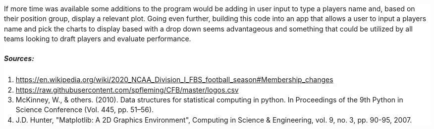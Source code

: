 If more time was available some additions to the program would be adding in user input to type a players name and, based on their position group, display a relevant plot. Going even further, building this code into an app that allows a user to input a players name and pick the charts to display based with a drop down seems advantageous and something that could be utilized by all teams looking to draft players and evaluate performance.

##### Sources:
1. https://en.wikipedia.org/wiki/2020_NCAA_Division_I_FBS_football_season#Membership_changes
2. https://raw.githubusercontent.com/spfleming/CFB/master/logos.csv
3. McKinney, W., & others. (2010). Data structures for statistical computing in python. In Proceedings of the 9th Python in Science Conference (Vol. 445, pp. 51–56).
4. J.D. Hunter, "Matplotlib: A 2D Graphics Environment", Computing in Science & Engineering, vol. 9, no. 3, pp. 90-95, 2007.